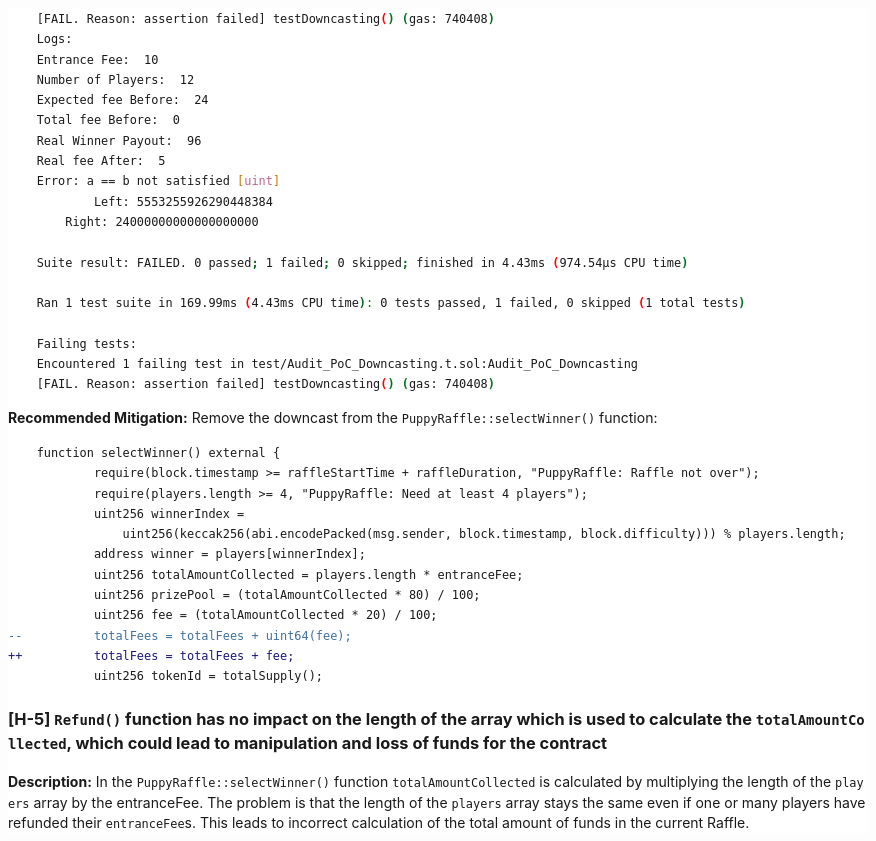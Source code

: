 ```bash
    [FAIL. Reason: assertion failed] testDowncasting() (gas: 740408)
    Logs:
    Entrance Fee:  10
    Number of Players:  12
    Expected fee Before:  24
    Total fee Before:  0
    Real Winner Payout:  96
    Real fee After:  5
    Error: a == b not satisfied [uint]
            Left: 5553255926290448384
        Right: 24000000000000000000

    Suite result: FAILED. 0 passed; 1 failed; 0 skipped; finished in 4.43ms (974.54µs CPU time)

    Ran 1 test suite in 169.99ms (4.43ms CPU time): 0 tests passed, 1 failed, 0 skipped (1 total tests)

    Failing tests:
    Encountered 1 failing test in test/Audit_PoC_Downcasting.t.sol:Audit_PoC_Downcasting
    [FAIL. Reason: assertion failed] testDowncasting() (gas: 740408)
```

**Recommended Mitigation:** Remove the downcast from the `PuppyRaffle::selectWinner()` function:

```diff
    function selectWinner() external { 
            require(block.timestamp >= raffleStartTime + raffleDuration, "PuppyRaffle: Raffle not over"); 
            require(players.length >= 4, "PuppyRaffle: Need at least 4 players"); 
            uint256 winnerIndex =
                uint256(keccak256(abi.encodePacked(msg.sender, block.timestamp, block.difficulty))) % players.length;
            address winner = players[winnerIndex];
            uint256 totalAmountCollected = players.length * entranceFee; 
            uint256 prizePool = (totalAmountCollected * 80) / 100;
            uint256 fee = (totalAmountCollected * 20) / 100;
--          totalFees = totalFees + uint64(fee); 
++          totalFees = totalFees + fee;
            uint256 tokenId = totalSupply();
```






### [H-5] `Refund()` function has no impact on the length of the array which is used to calculate the `totalAmountCollected`, which could lead to manipulation and loss of funds for the contract

**Description:** In the `PuppyRaffle::selectWinner()` function `totalAmountCollected` is calculated by multiplying the length of the `players` array by the entranceFee. The problem is that the length of the `players` array stays the same even if one or many players have refunded their `entranceFee`s. This leads to incorrect calculation of the total amount of funds in the current Raffle. 
